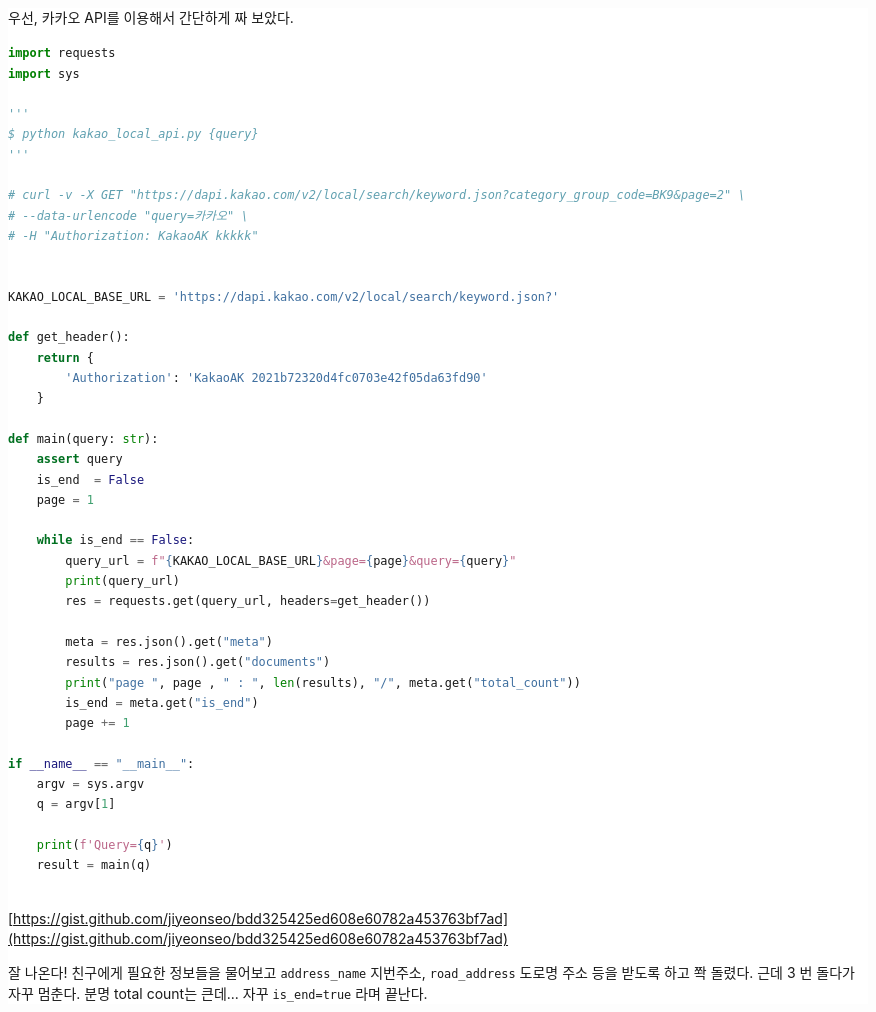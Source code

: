 우선, 카카오 API를 이용해서 간단하게 짜 보았다. 

```py
import requests
import sys

'''
$ python kakao_local_api.py {query}
'''

# curl -v -X GET "https://dapi.kakao.com/v2/local/search/keyword.json?category_group_code=BK9&page=2" \
# --data-urlencode "query=카카오" \
# -H "Authorization: KakaoAK kkkkk"


KAKAO_LOCAL_BASE_URL = 'https://dapi.kakao.com/v2/local/search/keyword.json?'
 
def get_header():
    return {
        'Authorization': 'KakaoAK 2021b72320d4fc0703e42f05da63fd90'
    }

def main(query: str):
    assert query
    is_end  = False
    page = 1
    
    while is_end == False:
        query_url = f"{KAKAO_LOCAL_BASE_URL}&page={page}&query={query}" 
        print(query_url)
        res = requests.get(query_url, headers=get_header())
        
        meta = res.json().get("meta") 
        results = res.json().get("documents") 
        print("page ", page , " : ", len(results), "/", meta.get("total_count"))
        is_end = meta.get("is_end")
        page += 1
       
if __name__ == "__main__":
    argv = sys.argv
    q = argv[1]

    print(f'Query={q}')
    result = main(q)
    
```
[https://gist.github.com/jiyeonseo/bdd325425ed608e60782a453763bf7ad](https://gist.github.com/jiyeonseo/bdd325425ed608e60782a453763bf7ad)

잘 나온다! 친구에게 필요한 정보들을 물어보고 `address_name` 지번주소, `road_address` 도로명 주소 등을 받도록 하고 쫙 돌렸다. 
근데 3 번 돌다가 자꾸 멈춘다. 분명 total count는 큰데... 자꾸 `is_end=true` 라며 끝난다. 
